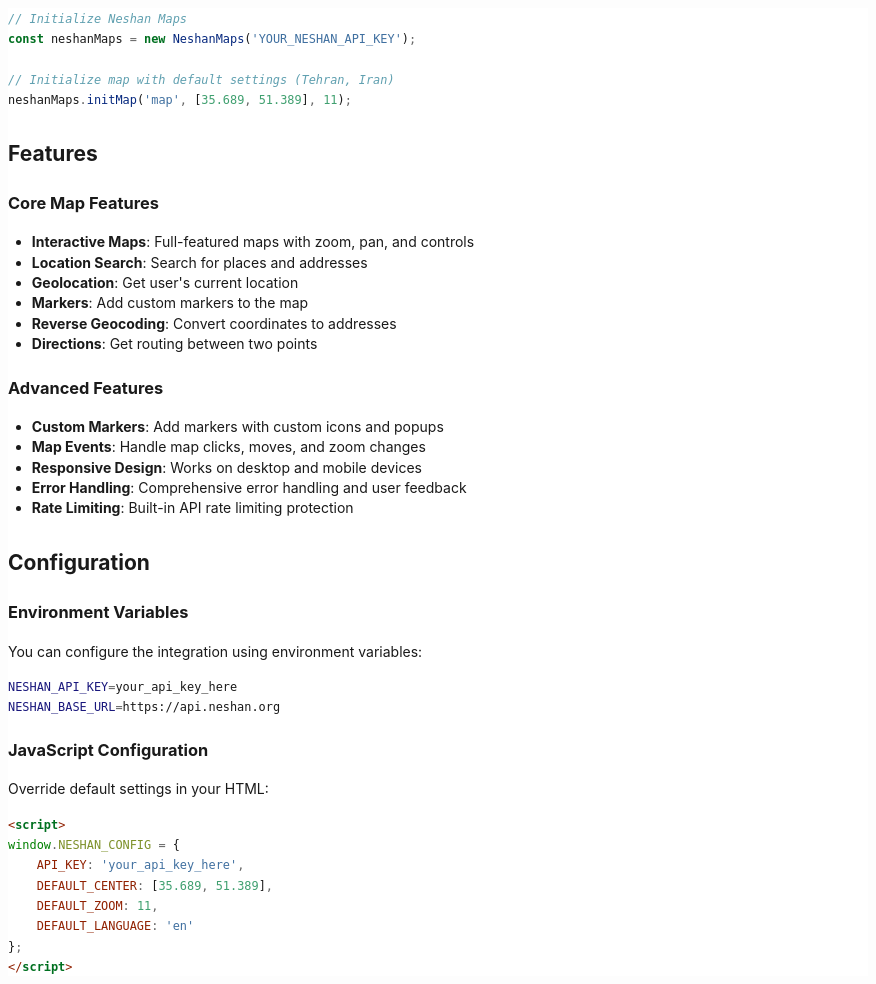 ```javascript
// Initialize Neshan Maps
const neshanMaps = new NeshanMaps('YOUR_NESHAN_API_KEY');

// Initialize map with default settings (Tehran, Iran)
neshanMaps.initMap('map', [35.689, 51.389], 11);
```

## Features

### Core Map Features

- **Interactive Maps**: Full-featured maps with zoom, pan, and controls
- **Location Search**: Search for places and addresses
- **Geolocation**: Get user's current location
- **Markers**: Add custom markers to the map
- **Reverse Geocoding**: Convert coordinates to addresses
- **Directions**: Get routing between two points

### Advanced Features

- **Custom Markers**: Add markers with custom icons and popups
- **Map Events**: Handle map clicks, moves, and zoom changes
- **Responsive Design**: Works on desktop and mobile devices
- **Error Handling**: Comprehensive error handling and user feedback
- **Rate Limiting**: Built-in API rate limiting protection

## Configuration

### Environment Variables

You can configure the integration using environment variables:

```bash
NESHAN_API_KEY=your_api_key_here
NESHAN_BASE_URL=https://api.neshan.org
```

### JavaScript Configuration

Override default settings in your HTML:

```html
<script>
window.NESHAN_CONFIG = {
    API_KEY: 'your_api_key_here',
    DEFAULT_CENTER: [35.689, 51.389],
    DEFAULT_ZOOM: 11,
    DEFAULT_LANGUAGE: 'en'
};
</script>
```
